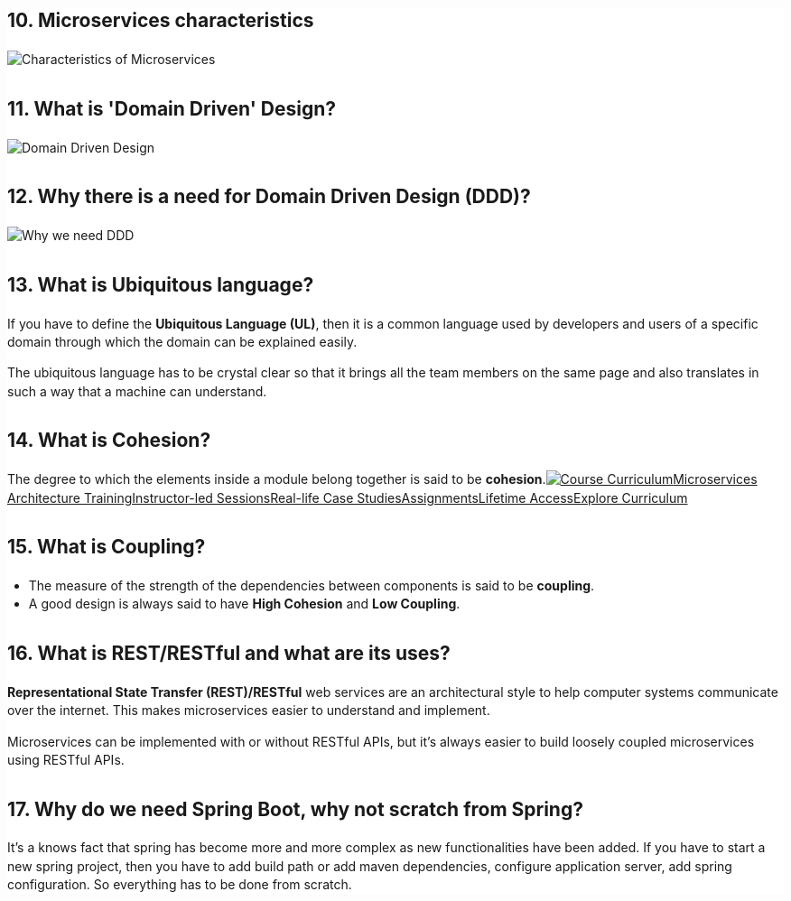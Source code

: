 ## **10. Microservices characteristics**

![Characteristics of Microservices](https://d1jnx9ba8s6j9r.cloudfront.net/blog/wp-content/uploads/2018/06/microservices.png)

## **11. What is 'Domain Driven' Design?**

![Domain Driven Design](https://d1jnx9ba8s6j9r.cloudfront.net/blog/wp-content/uploads/2018/06/ddd.png)

## **12. Why there is a need for Domain Driven Design \(DDD\)?**

![Why we need DDD](https://d1jnx9ba8s6j9r.cloudfront.net/blog/wp-content/uploads/2018/06/need-of-ddd.png)

## **13. What is Ubiquitous language?**

If you have to define the **Ubiquitous Language \(UL\)**, then it is a common language used by developers and users of a specific domain through which the domain can be explained easily.

The ubiquitous language has to be crystal clear so that it brings all the team members on the same page and also translates in such a way that a machine can understand.

## **14. What is Cohesion?**

The degree to which the elements inside a module belong together is said to be **cohesion**.[![Course Curriculum](https://d1jnx9ba8s6j9r.cloudfront.net/blog/wp-content/themes/edu-new/img/course-curriculum.png)Microservices Architecture TrainingInstructor-led SessionsReal-life Case StudiesAssignmentsLifetime AccessExplore Curriculum](https://www.edureka.co/microservices-architecture-training)

## **15.  What is Coupling?**

* The measure of the strength of the dependencies between components is said to be **coupling**. 
* A good design is always said to have **High Cohesion** and **Low Coupling**.

## **16.  What is REST/RESTful and what are its uses?**

**Representational State Transfer \(REST\)/RESTful** web services are an architectural style to help computer systems communicate over the internet. This makes microservices easier to understand and implement.

Microservices can be implemented with or without RESTful APIs, but it’s always easier to build loosely coupled microservices using RESTful APIs.

## **17. Why do we need Spring Boot, why not scratch from Spring?**

It’s a knows fact that spring has become more and more complex as new functionalities have been added. If you have to start a new spring project, then you have to add build path or add maven dependencies, configure application server, add spring configuration. So everything has to be done from scratch.
